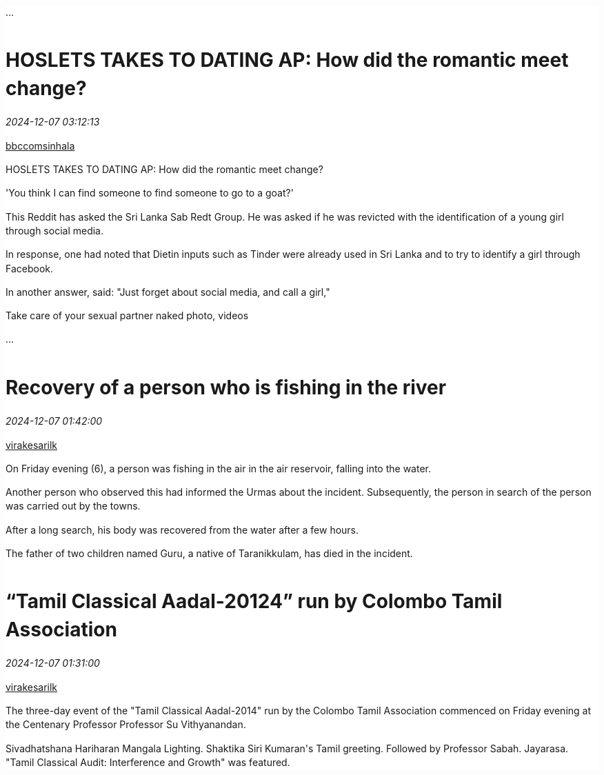 ...



# HOSLETS TAKES TO DATING AP: How did the romantic meet change?

*2024-12-07 03:12:13*

[bbccomsinhala](https://www.bbc.com/sinhala/articles/c14l2vn55x7o)

HOSLETS TAKES TO DATING AP: How did the romantic meet change?

'You think I can find someone to find someone to go to a goat?'

This Reddit has asked the Sri Lanka Sab Redt Group. He was asked if he was revicted with the identification of a young girl through social media.

In response, one had noted that Dietin inputs such as Tinder were already used in Sri Lanka and to try to identify a girl through Facebook.

In another answer, said: "Just forget about social media, and call a girl,"

Take care of your sexual partner naked photo, videos

...



# Recovery of a person who is fishing in the river

*2024-12-07 01:42:00*

[virakesarilk](https://www.virakesari.lk/article/200627)

On Friday evening (6), a person was fishing in the air in the air reservoir, falling into the water.

Another person who observed this had informed the Urmas about the incident. Subsequently, the person in search of the person was carried out by the towns.

After a long search, his body was recovered from the water after a few hours.

The father of two children named Guru, a native of Taranikkulam, has died in the incident.



# “Tamil Classical Aadal-20124” run by Colombo Tamil Association

*2024-12-07 01:31:00*

[virakesarilk](https://www.virakesari.lk/article/200626)

The three-day event of the "Tamil Classical Aadal-2014" run by the Colombo Tamil Association commenced on Friday evening at the Centenary Professor Professor Su Vithyanandan.

Sivadhatshana Hariharan Mangala Lighting. Shaktika Siri Kumaran's Tamil greeting. Followed by Professor Sabah. Jayarasa. "Tamil Classical Audit: Interference and Growth" was featured.
